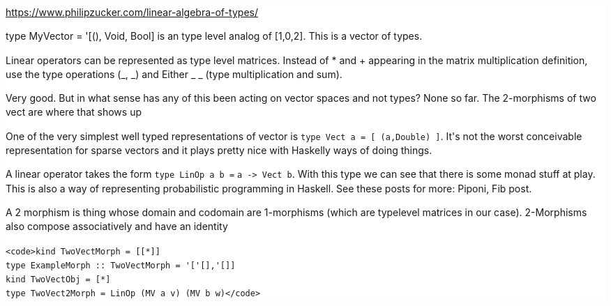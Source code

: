 




https://www.philipzucker.com/linear-algebra-of-types/








type MyVector = '[(), Void, Bool] is an type level analog of [1,0,2]. This is a vector of types.







Linear operators can be represented as type level matrices. Instead of * and + appearing in the matrix multiplication definition, use the type operations (_, _) and Either _ _ (type multiplication and sum).







Very good. But in what sense has any of this been acting on vector spaces and not types? None so far. The 2-morphisms of two vect are where that shows up







One of the very simplest well typed representations of vector is `type Vect a = [ (a,Double) ]`. It's not the worst conceivable representation for sparse vectors and it plays pretty nice with Haskelly ways of doing things.







A linear operator takes the form  `type LinOp a b =` `a -> Vect b`. With this type we can see that there is some monad stuff at play. This is also a way of representing probabilistic programming in Haskell. See these posts for more: Piponi, Fib post.







A 2 morphism is thing whose domain and codomain are 1-morphisms (which are typelevel matrices in our case). 2-Morphisms also compose associatively and have an identity






    
    <code>kind TwoVectMorph = [[*]]
    type ExampleMorph :: TwoVectMorph = '['[],'[]]
    kind TwoVectObj = [*]
    type TwoVect2Morph = LinOp (MV a v) (MV b w)</code>


